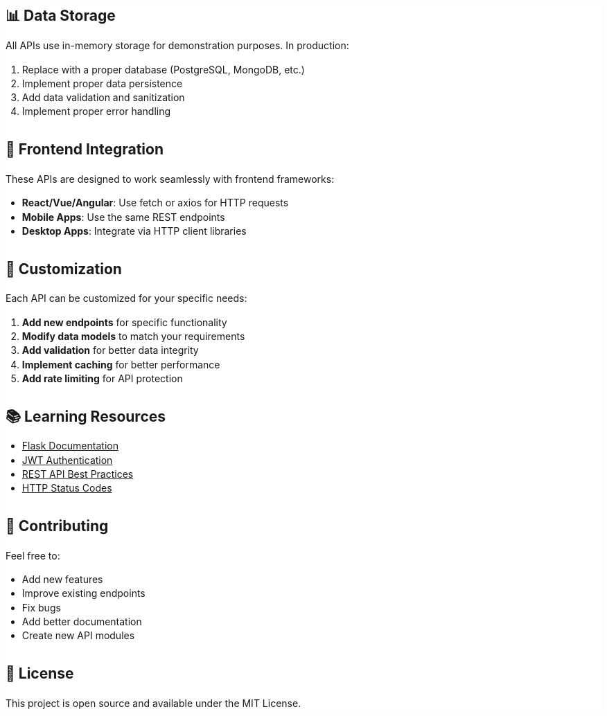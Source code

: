 ## 📊 Data Storage

All APIs use in-memory storage for demonstration purposes. In production:

1. Replace with a proper database (PostgreSQL, MongoDB, etc.)
2. Implement proper data persistence
3. Add data validation and sanitization
4. Implement proper error handling

## 🚀 Frontend Integration

These APIs are designed to work seamlessly with frontend frameworks:

- **React/Vue/Angular**: Use fetch or axios for HTTP requests
- **Mobile Apps**: Use the same REST endpoints
- **Desktop Apps**: Integrate via HTTP client libraries

## 🔧 Customization

Each API can be customized for your specific needs:

1. **Add new endpoints** for specific functionality
2. **Modify data models** to match your requirements
3. **Add validation** for better data integrity
4. **Implement caching** for better performance
5. **Add rate limiting** for API protection

## 📚 Learning Resources

- [Flask Documentation](https://flask.palletsprojects.com/)
- [JWT Authentication](https://jwt.io/)
- [REST API Best Practices](https://restfulapi.net/)
- [HTTP Status Codes](https://httpstatuses.com/)

## 🤝 Contributing

Feel free to:
- Add new features
- Improve existing endpoints
- Fix bugs
- Add better documentation
- Create new API modules

## 📄 License

This project is open source and available under the MIT License. 